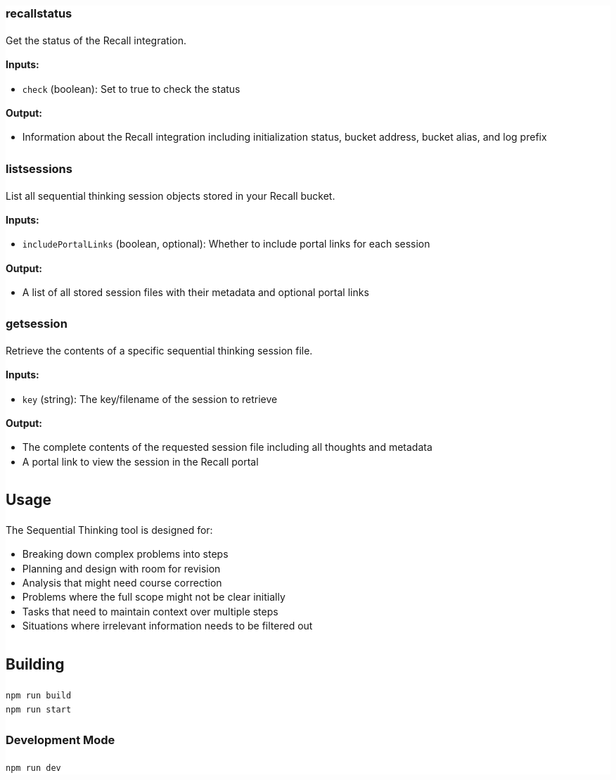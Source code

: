 ### recallstatus

Get the status of the Recall integration.

**Inputs:**
- `check` (boolean): Set to true to check the status

**Output:**
- Information about the Recall integration including initialization status, bucket address, bucket alias, and log prefix

### listsessions

List all sequential thinking session objects stored in your Recall bucket.

**Inputs:**
- `includePortalLinks` (boolean, optional): Whether to include portal links for each session

**Output:**
- A list of all stored session files with their metadata and optional portal links

### getsession

Retrieve the contents of a specific sequential thinking session file.

**Inputs:**
- `key` (string): The key/filename of the session to retrieve

**Output:**
- The complete contents of the requested session file including all thoughts and metadata
- A portal link to view the session in the Recall portal

## Usage

The Sequential Thinking tool is designed for:
- Breaking down complex problems into steps
- Planning and design with room for revision
- Analysis that might need course correction
- Problems where the full scope might not be clear initially
- Tasks that need to maintain context over multiple steps
- Situations where irrelevant information needs to be filtered out

## Building

```bash
npm run build
npm run start
```

### Development Mode

```bash
npm run dev
```
